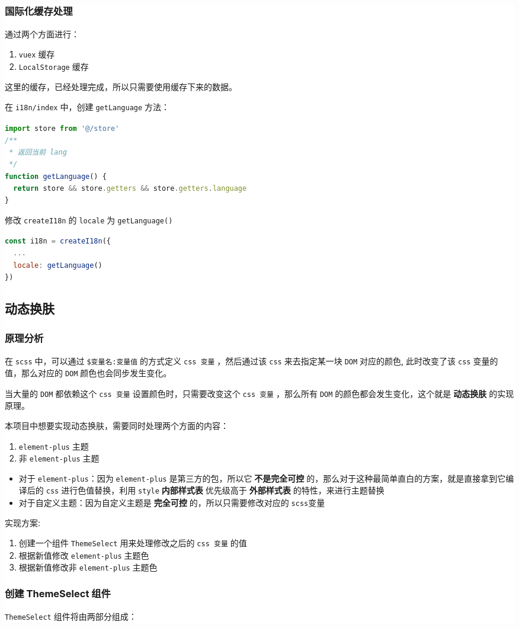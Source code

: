 ### 国际化缓存处理

通过两个方面进行：

1. `vuex` 缓存
2. `LocalStorage` 缓存

这里的缓存，已经处理完成，所以只需要使用缓存下来的数据。

在 `i18n/index` 中，创建 `getLanguage` 方法：

```js
import store from '@/store'
/**
 * 返回当前 lang
 */
function getLanguage() {
  return store && store.getters && store.getters.language
}
```

修改 `createI18n` 的 `locale` 为 `getLanguage()` 

```js
const i18n = createI18n({
  ...
  locale: getLanguage()
})
```


## 动态换肤

### 原理分析
在 `scss` 中，可以通过 `$变量名:变量值` 的方式定义 `css 变量` ，然后通过该 `css` 来去指定某一块 `DOM` 对应的颜色, 此时改变了该 `css` 变量的值，那么对应的 `DOM` 颜色也会同步发生变化。

当大量的 `DOM` 都依赖这个 `css 变量` 设置颜色时，只需要改变这个 `css 变量` ，那么所有 `DOM` 的颜色都会发生变化，这个就是 **动态换肤** 的实现原理。

本项目中想要实现动态换肤，需要同时处理两个方面的内容：

1. `element-plus` 主题
2. 非 `element-plus` 主题

- 对于 `element-plus`：因为 `element-plus` 是第三方的包，所以它 **不是完全可控** 的，那么对于这种最简单直白的方案，就是直接拿到它编译后的 `css` 进行色值替换，利用 `style` **内部样式表** 优先级高于 **外部样式表** 的特性，来进行主题替换
- 对于自定义主题：因为自定义主题是 **完全可控** 的，所以只需要修改对应的 `scss`变量

实现方案: 

1. 创建一个组件 `ThemeSelect` 用来处理修改之后的 `css 变量` 的值
2. 根据新值修改 `element-plus`  主题色
3. 根据新值修改非 `element-plus`  主题色

### 创建 ThemeSelect 组件

`ThemeSelect` 组件将由两部分组成：
